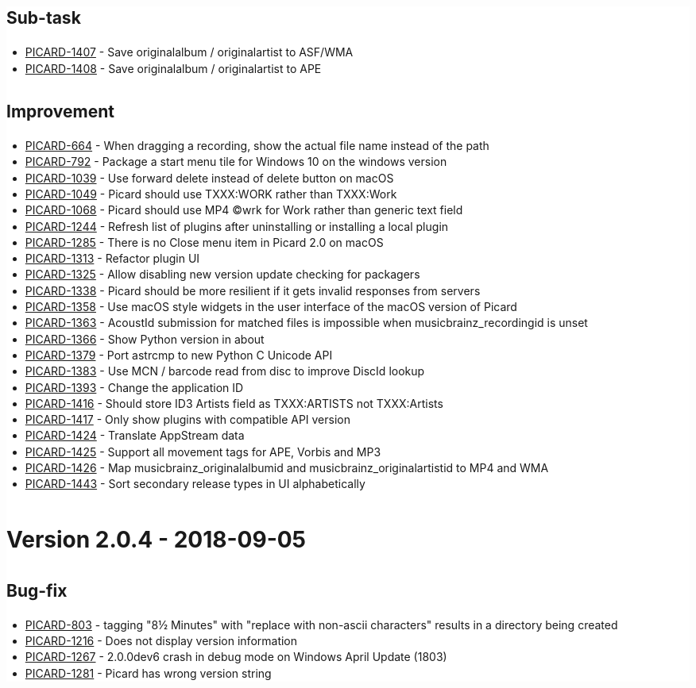 ## Sub-task
- [PICARD-1407](https://tickets.metabrainz.org/browse/PICARD-1407) - Save originalalbum / originalartist to ASF/WMA
- [PICARD-1408](https://tickets.metabrainz.org/browse/PICARD-1408) - Save originalalbum / originalartist to APE

## Improvement
- [PICARD-664](https://tickets.metabrainz.org/browse/PICARD-664) - When dragging a recording, show the actual file name instead of the path
- [PICARD-792](https://tickets.metabrainz.org/browse/PICARD-792) - Package a start menu tile for Windows 10 on the windows version
- [PICARD-1039](https://tickets.metabrainz.org/browse/PICARD-1039) - Use forward delete instead of delete button on macOS
- [PICARD-1049](https://tickets.metabrainz.org/browse/PICARD-1049) - Picard should use TXXX:WORK rather than TXXX:Work
- [PICARD-1068](https://tickets.metabrainz.org/browse/PICARD-1068) - Picard should use MP4 ©wrk for Work rather than generic text field
- [PICARD-1244](https://tickets.metabrainz.org/browse/PICARD-1244) - Refresh list of plugins after uninstalling or installing a local plugin
- [PICARD-1285](https://tickets.metabrainz.org/browse/PICARD-1285) - There is no Close menu item in Picard 2.0 on macOS
- [PICARD-1313](https://tickets.metabrainz.org/browse/PICARD-1313) - Refactor plugin UI
- [PICARD-1325](https://tickets.metabrainz.org/browse/PICARD-1325) - Allow disabling new version update checking for packagers
- [PICARD-1338](https://tickets.metabrainz.org/browse/PICARD-1338) - Picard should be more resilient if it gets invalid responses from servers
- [PICARD-1358](https://tickets.metabrainz.org/browse/PICARD-1358) - Use macOS style widgets in the user interface of the macOS version of Picard
- [PICARD-1363](https://tickets.metabrainz.org/browse/PICARD-1363) - AcoustId submission for matched files is impossible when musicbrainz_recordingid is unset
- [PICARD-1366](https://tickets.metabrainz.org/browse/PICARD-1366) - Show Python version in about
- [PICARD-1379](https://tickets.metabrainz.org/browse/PICARD-1379) - Port astrcmp to new Python C Unicode API
- [PICARD-1383](https://tickets.metabrainz.org/browse/PICARD-1383) - Use MCN / barcode read from disc to improve DiscId lookup
- [PICARD-1393](https://tickets.metabrainz.org/browse/PICARD-1393) - Change the application ID
- [PICARD-1416](https://tickets.metabrainz.org/browse/PICARD-1416) - Should store ID3 Artists field as TXXX:ARTISTS not TXXX:Artists
- [PICARD-1417](https://tickets.metabrainz.org/browse/PICARD-1417) - Only show plugins with compatible API version
- [PICARD-1424](https://tickets.metabrainz.org/browse/PICARD-1424) - Translate AppStream data
- [PICARD-1425](https://tickets.metabrainz.org/browse/PICARD-1425) - Support all movement tags for APE, Vorbis and MP3
- [PICARD-1426](https://tickets.metabrainz.org/browse/PICARD-1426) - Map musicbrainz_originalalbumid and musicbrainz_originalartistid to MP4 and WMA
- [PICARD-1443](https://tickets.metabrainz.org/browse/PICARD-1443) - Sort secondary release types in UI alphabetically


# Version 2.0.4 - 2018-09-05
## Bug-fix
- [PICARD-803](https://tickets.metabrainz.org/browse/PICARD-803) - tagging "8½ Minutes" with "replace with non-ascii characters" results in a directory being created
- [PICARD-1216](https://tickets.metabrainz.org/browse/PICARD-1216) - Does not display version information
- [PICARD-1267](https://tickets.metabrainz.org/browse/PICARD-1267) - 2.0.0dev6 crash in debug mode on Windows April Update (1803)
- [PICARD-1281](https://tickets.metabrainz.org/browse/PICARD-1281) - Picard has wrong version string